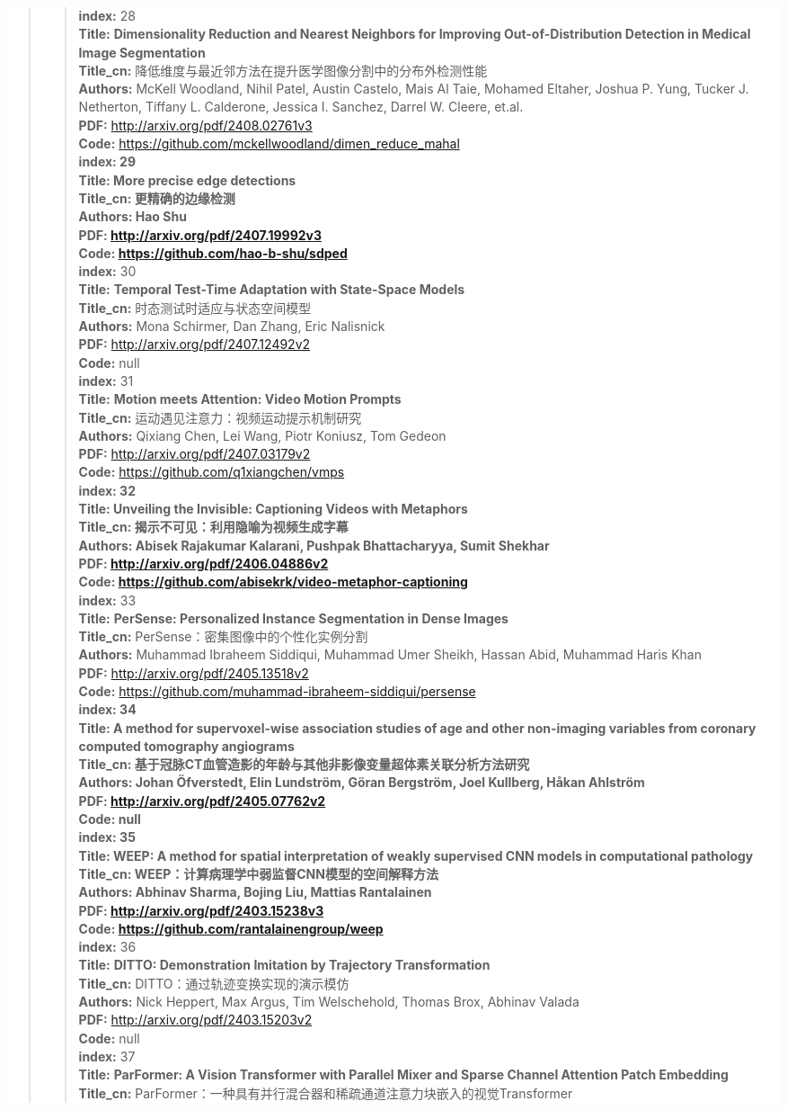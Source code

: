 >>**index:** 28<br />
**Title:** **Dimensionality Reduction and Nearest Neighbors for Improving   Out-of-Distribution Detection in Medical Image Segmentation**<br />
**Title_cn:** 降低维度与最近邻方法在提升医学图像分割中的分布外检测性能<br />
**Authors:** McKell Woodland, Nihil Patel, Austin Castelo, Mais Al Taie, Mohamed Eltaher, Joshua P. Yung, Tucker J. Netherton, Tiffany L. Calderone, Jessica I. Sanchez, Darrel W. Cleere, et.al.<br />
**PDF:** <http://arxiv.org/pdf/2408.02761v3><br />
**Code:** <https://github.com/mckellwoodland/dimen_reduce_mahal>**<br />
>>**index:** 29<br />
**Title:** **More precise edge detections**<br />
**Title_cn:** 更精确的边缘检测<br />
**Authors:** Hao Shu<br />
**PDF:** <http://arxiv.org/pdf/2407.19992v3><br />
**Code:** <https://github.com/hao-b-shu/sdped>**<br />
>>**index:** 30<br />
**Title:** **Temporal Test-Time Adaptation with State-Space Models**<br />
**Title_cn:** 时态测试时适应与状态空间模型<br />
**Authors:** Mona Schirmer, Dan Zhang, Eric Nalisnick<br />
**PDF:** <http://arxiv.org/pdf/2407.12492v2><br />
**Code:** null<br />
>>**index:** 31<br />
**Title:** **Motion meets Attention: Video Motion Prompts**<br />
**Title_cn:** 运动遇见注意力：视频运动提示机制研究<br />
**Authors:** Qixiang Chen, Lei Wang, Piotr Koniusz, Tom Gedeon<br />
**PDF:** <http://arxiv.org/pdf/2407.03179v2><br />
**Code:** <https://github.com/q1xiangchen/vmps>**<br />
>>**index:** 32<br />
**Title:** **Unveiling the Invisible: Captioning Videos with Metaphors**<br />
**Title_cn:** 揭示不可见：利用隐喻为视频生成字幕<br />
**Authors:** Abisek Rajakumar Kalarani, Pushpak Bhattacharyya, Sumit Shekhar<br />
**PDF:** <http://arxiv.org/pdf/2406.04886v2><br />
**Code:** <https://github.com/abisekrk/video-metaphor-captioning>**<br />
>>**index:** 33<br />
**Title:** **PerSense: Personalized Instance Segmentation in Dense Images**<br />
**Title_cn:** PerSense：密集图像中的个性化实例分割<br />
**Authors:** Muhammad Ibraheem Siddiqui, Muhammad Umer Sheikh, Hassan Abid, Muhammad Haris Khan<br />
**PDF:** <http://arxiv.org/pdf/2405.13518v2><br />
**Code:** <https://github.com/muhammad-ibraheem-siddiqui/persense>**<br />
>>**index:** 34<br />
**Title:** **A method for supervoxel-wise association studies of age and other   non-imaging variables from coronary computed tomography angiograms**<br />
**Title_cn:** 基于冠脉CT血管造影的年龄与其他非影像变量超体素关联分析方法研究<br />
**Authors:** Johan Öfverstedt, Elin Lundström, Göran Bergström, Joel Kullberg, Håkan Ahlström<br />
**PDF:** <http://arxiv.org/pdf/2405.07762v2><br />
**Code:** null<br />
>>**index:** 35<br />
**Title:** **WEEP: A method for spatial interpretation of weakly supervised CNN   models in computational pathology**<br />
**Title_cn:** WEEP：计算病理学中弱监督CNN模型的空间解释方法<br />
**Authors:** Abhinav Sharma, Bojing Liu, Mattias Rantalainen<br />
**PDF:** <http://arxiv.org/pdf/2403.15238v3><br />
**Code:** <https://github.com/rantalainengroup/weep>**<br />
>>**index:** 36<br />
**Title:** **DITTO: Demonstration Imitation by Trajectory Transformation**<br />
**Title_cn:** DITTO：通过轨迹变换实现的演示模仿<br />
**Authors:** Nick Heppert, Max Argus, Tim Welschehold, Thomas Brox, Abhinav Valada<br />
**PDF:** <http://arxiv.org/pdf/2403.15203v2><br />
**Code:** null<br />
>>**index:** 37<br />
**Title:** **ParFormer: A Vision Transformer with Parallel Mixer and Sparse Channel   Attention Patch Embedding**<br />
**Title_cn:** ParFormer：一种具有并行混合器和稀疏通道注意力块嵌入的视觉Transformer<br />